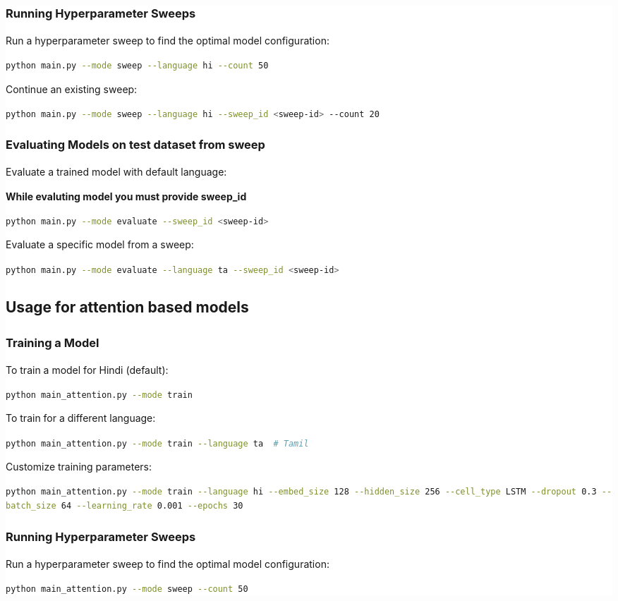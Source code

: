 ### Running Hyperparameter Sweeps

Run a hyperparameter sweep to find the optimal model configuration:

```bash
python main.py --mode sweep --language hi --count 50
```

Continue an existing sweep:

```bash
python main.py --mode sweep --language hi --sweep_id <sweep-id> --count 20
```

### Evaluating Models on test dataset from sweep

Evaluate a trained model with default language:

**While evaluting model you must provide sweep_id**

```bash
python main.py --mode evaluate --sweep_id <sweep-id>
```

Evaluate a specific model from a sweep:

```bash
python main.py --mode evaluate --language ta --sweep_id <sweep-id>
```

## Usage for attention based models

### Training a Model

To train a model for Hindi (default):

```bash
python main_attention.py --mode train
```

To train for a different language:

```bash
python main_attention.py --mode train --language ta  # Tamil
```

Customize training parameters:

```bash
python main_attention.py --mode train --language hi --embed_size 128 --hidden_size 256 --cell_type LSTM --dropout 0.3 --batch_size 64 --learning_rate 0.001 --epochs 30
```

### Running Hyperparameter Sweeps

Run a hyperparameter sweep to find the optimal model configuration:

```bash
python main_attention.py --mode sweep --count 50
```
